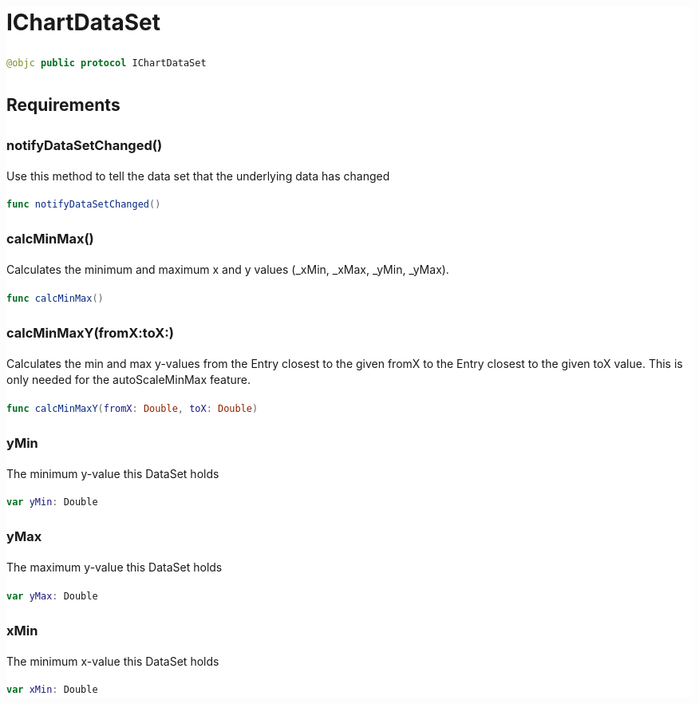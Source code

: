# IChartDataSet

``` swift
@objc public protocol IChartDataSet
```

## Requirements

### notifyDataSetChanged()

Use this method to tell the data set that the underlying data has changed

``` swift
func notifyDataSetChanged()
```

### calcMinMax()

Calculates the minimum and maximum x and y values (\_xMin, \_xMax, \_yMin, \_yMax).

``` swift
func calcMinMax()
```

### calcMinMaxY(fromX:​toX:​)

Calculates the min and max y-values from the Entry closest to the given fromX to the Entry closest to the given toX value.
This is only needed for the autoScaleMinMax feature.

``` swift
func calcMinMaxY(fromX: Double, toX: Double)
```

### yMin

The minimum y-value this DataSet holds

``` swift
var yMin: Double
```

### yMax

The maximum y-value this DataSet holds

``` swift
var yMax: Double
```

### xMin

The minimum x-value this DataSet holds

``` swift
var xMin: Double
```
